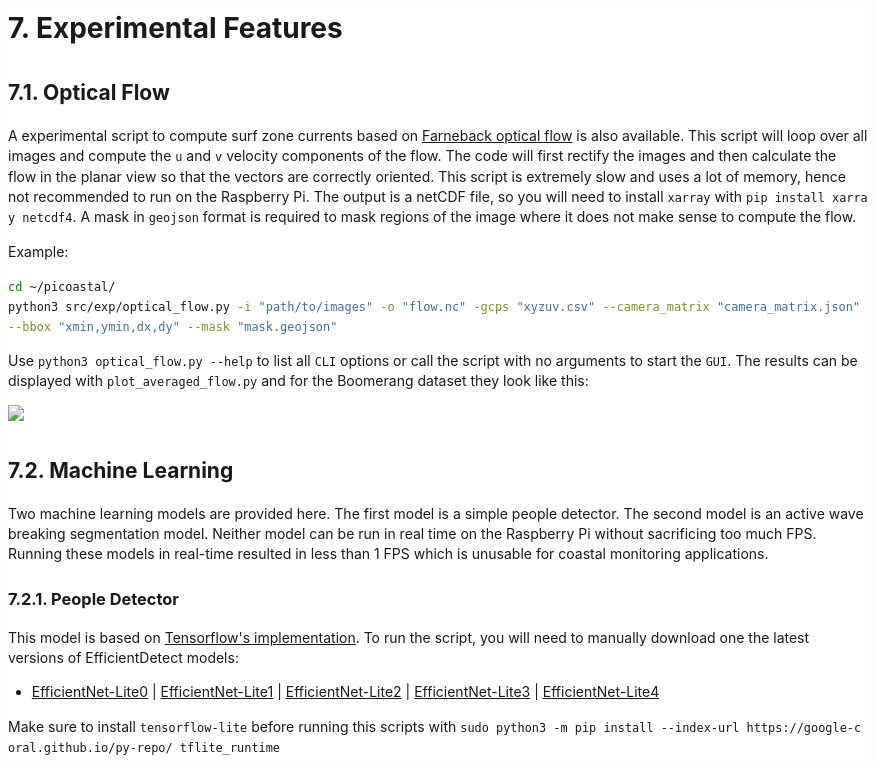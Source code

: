 

# 7. Experimental Features

## 7.1. Optical Flow

A experimental script to compute surf zone currents based on [Farneback optical flow](https://docs.opencv.org/3.4/d4/dee/tutorial_optical_flow.html) is also available. This script will loop over all images and compute the `u` and `v` velocity components of the flow. The code will first rectify the images and then calculate the flow in the planar view so that the vectors are correctly oriented. This script is extremely slow and uses a lot of memory, hence not recommended to run on the Raspberry Pi. The output is a netCDF file, so you will need to install `xarray` with `pip install xarray netcdf4`. A mask in `geojson` format is required to mask regions of the image where it does not make sense to compute the flow.

Example:

```bash
cd ~/picoastal/
python3 src/exp/optical_flow.py -i "path/to/images" -o "flow.nc" -gcps "xyzuv.csv" --camera_matrix "camera_matrix.json" --bbox "xmin,ymin,dx,dy" --mask "mask.geojson"
```

Use ```python3 optical_flow.py --help``` to list all `CLI` options or call the script with no arguments to start the `GUI`. The results can be displayed with `plot_averaged_flow.py` and for the Boomerang dataset they look like this:

![](doc/flow.png)


## 7.2. Machine Learning


Two machine learning models are provided here. The first model is a simple people detector. The second model is an active wave breaking segmentation model. Neither model can be run in real time on the Raspberry Pi without sacrificing too much FPS. Running these models in real-time resulted in less than 1 FPS which is unusable for coastal monitoring applications.

### 7.2.1. People Detector

This model is based on [Tensorflow's implementation](https://github.com/tensorflow/examples/tree/master/lite/examples/image_classification/raspberry_pi). To run the script, you will need to manually download one the latest versions of EfficientDetect models:

- [EfficientNet-Lite0](https://tfhub.dev/tensorflow/efficientdet/lite0/detection/1) | [EfficientNet-Lite1](https://tfhub.dev/tensorflow/efficientdet/lite1/detection/1) | [EfficientNet-Lite2](https://tfhub.dev/tensorflow/efficientdet/lite2/detection/1) | [EfficientNet-Lite3](https://tfhub.dev/tensorflow/efficientdet/lite3/detection/1) | [EfficientNet-Lite4](https://tfhub.dev/tensorflow/efficientdet/lite4/detection/2)


Make sure to install `tensorflow-lite` before running this scripts with `sudo python3 -m pip install --index-url https://google-coral.github.io/py-repo/ tflite_runtime`
